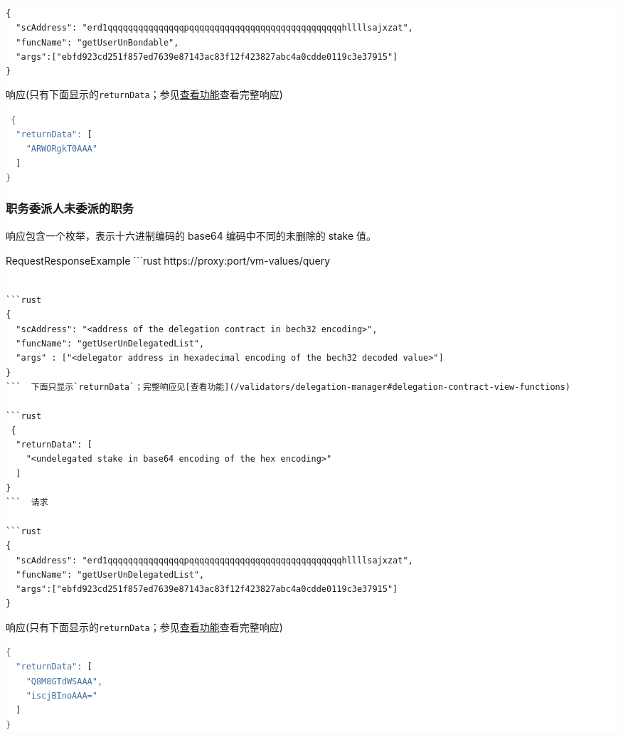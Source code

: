 ```
{
  "scAddress": "erd1qqqqqqqqqqqqqqqpqqqqqqqqqqqqqqqqqqqqqqqqqqqqqqhllllsajxzat",
  "funcName": "getUserUnBondable",
  "args":["ebfd923cd251f857ed7639e87143ac83f12f423827abc4a0cdde0119c3e37915"]
} 
```

响应(只有下面显示的`returnData`；参见[查看功能](/validators/delegation-manager#delegation-contract-view-functions)查看完整响应)

```rust
 {
  "returnData": [
    "ARWORgkT0AAA"
  ]
} 
``` 

### 职务委派人未委派的职务

响应包含一个枚举，表示十六进制编码的 base64 编码中不同的未删除的 stake 值。

RequestResponseExample ```rust
https://proxy:port/vm-values/query 
```

```rust
{
  "scAddress": "<address of the delegation contract in bech32 encoding>",
  "funcName": "getUserUnDelegatedList",
  "args" : ["<delegator address in hexadecimal encoding of the bech32 decoded value>"]
} 
```  下面只显示`returnData`；完整响应见[查看功能](/validators/delegation-manager#delegation-contract-view-functions)

```rust
 {
  "returnData": [
    "<undelegated stake in base64 encoding of the hex encoding>"
  ]
} 
```  请求

```rust
{
  "scAddress": "erd1qqqqqqqqqqqqqqqpqqqqqqqqqqqqqqqqqqqqqqqqqqqqqqhllllsajxzat",
  "funcName": "getUserUnDelegatedList",
  "args":["ebfd923cd251f857ed7639e87143ac83f12f423827abc4a0cdde0119c3e37915"]
} 
```

响应(只有下面显示的`returnData`；参见[查看功能](/validators/delegation-manager#delegation-contract-view-functions)查看完整响应)

```rust
{
  "returnData": [
    "Q8M8GTdWSAAA",
    "iscjBInoAAA="
  ]
} 
``` 
